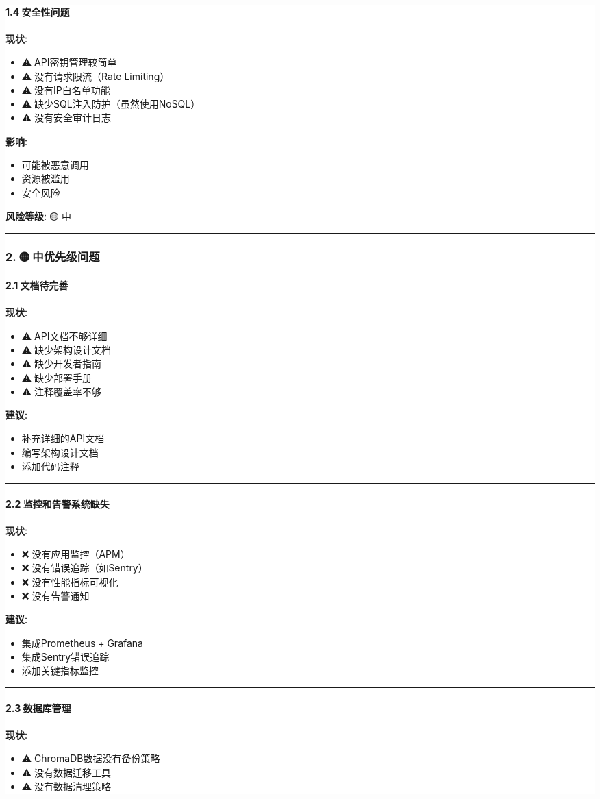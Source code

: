 #### 1.4 安全性问题
**现状**:
- ⚠️ API密钥管理较简单
- ⚠️ 没有请求限流（Rate Limiting）
- ⚠️ 没有IP白名单功能
- ⚠️ 缺少SQL注入防护（虽然使用NoSQL）
- ⚠️ 没有安全审计日志

**影响**:
- 可能被恶意调用
- 资源被滥用
- 安全风险

**风险等级**: 🟡 中

---

### 2. 🟡 中优先级问题

#### 2.1 文档待完善
**现状**:
- ⚠️ API文档不够详细
- ⚠️ 缺少架构设计文档
- ⚠️ 缺少开发者指南
- ⚠️ 缺少部署手册
- ⚠️ 注释覆盖率不够

**建议**:
- 补充详细的API文档
- 编写架构设计文档
- 添加代码注释

---

#### 2.2 监控和告警系统缺失
**现状**:
- ❌ 没有应用监控（APM）
- ❌ 没有错误追踪（如Sentry）
- ❌ 没有性能指标可视化
- ❌ 没有告警通知

**建议**:
- 集成Prometheus + Grafana
- 集成Sentry错误追踪
- 添加关键指标监控

---

#### 2.3 数据库管理
**现状**:
- ⚠️ ChromaDB数据没有备份策略
- ⚠️ 没有数据迁移工具
- ⚠️ 没有数据清理策略
